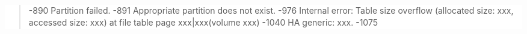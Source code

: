 > </tr>
> <tr class="odd">
> <td>-890</td>
> <td>Partition failed.</td>
> </tr>
> <tr class="even">
> <td>-891</td>
> <td>Appropriate partition does not exist.</td>
> </tr>
> <tr class="odd">
> <td>-976</td>
> <td>Internal error: Table size overflow (allocated size: xxx, accessed size: xxx) at file table page xxx|xxx(volume xxx)</td>
> </tr>
> <tr class="even">
> <td>-1040</td>
> <td>HA generic: xxx.</td>
> </tr>
> <tr class="odd">
> <td>-1075</td>
